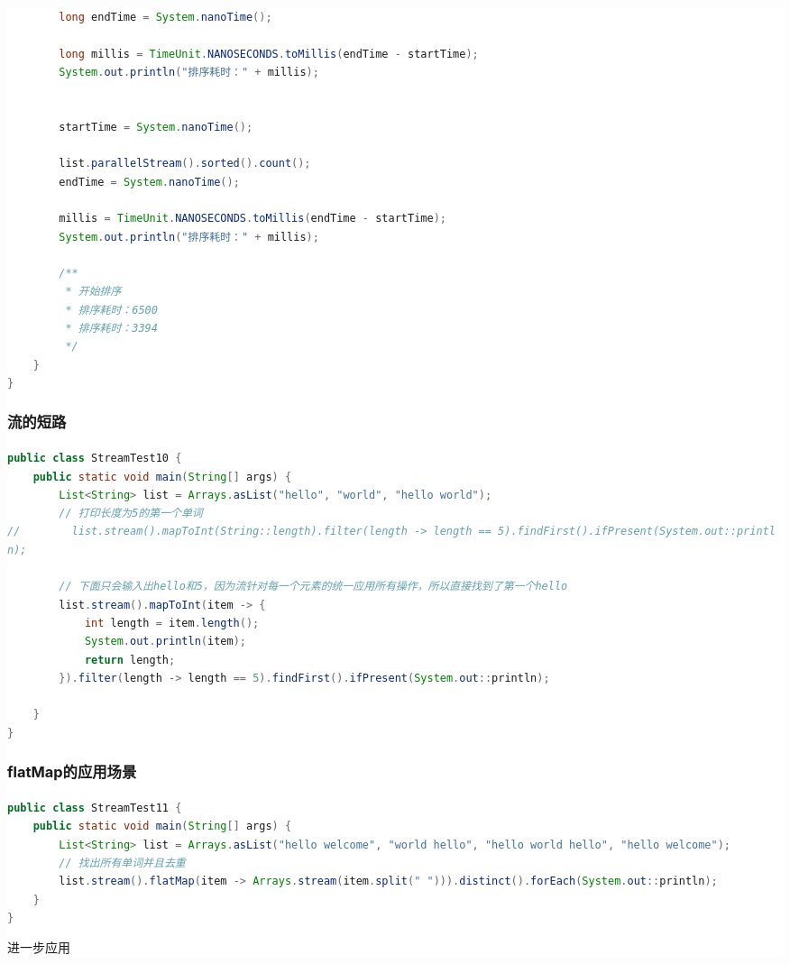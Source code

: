 ```java
        long endTime = System.nanoTime();

        long millis = TimeUnit.NANOSECONDS.toMillis(endTime - startTime);
        System.out.println("排序耗时：" + millis);


        startTime = System.nanoTime();

        list.parallelStream().sorted().count();
        endTime = System.nanoTime();

        millis = TimeUnit.NANOSECONDS.toMillis(endTime - startTime);
        System.out.println("排序耗时：" + millis);

        /**
         * 开始排序
         * 排序耗时：6500
         * 排序耗时：3394
         */
    }
}
```

### 流的短路

```java
public class StreamTest10 {
    public static void main(String[] args) {
        List<String> list = Arrays.asList("hello", "world", "hello world");
        // 打印长度为5的第一个单词
//        list.stream().mapToInt(String::length).filter(length -> length == 5).findFirst().ifPresent(System.out::println);

        // 下面只会输入出hello和5，因为流针对每一个元素的统一应用所有操作，所以直接找到了第一个hello
        list.stream().mapToInt(item -> {
            int length = item.length();
            System.out.println(item);
            return length;
        }).filter(length -> length == 5).findFirst().ifPresent(System.out::println);

    }
}
```

### flatMap的应用场景
```java
public class StreamTest11 {
    public static void main(String[] args) {
        List<String> list = Arrays.asList("hello welcome", "world hello", "hello world hello", "hello welcome");
        // 找出所有单词并且去重
        list.stream().flatMap(item -> Arrays.stream(item.split(" "))).distinct().forEach(System.out::println);
    }
}
```
进一步应用

